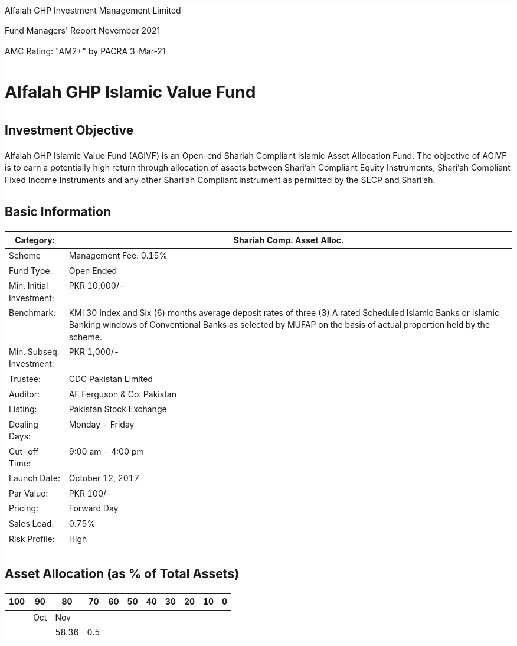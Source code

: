 Alfalah GHP Investment Management Limited

Fund Managers' Report November 2021

AMC Rating: "AM2+" by PACRA 3-Mar-21

# Alfalah GHP Islamic Value Fund

## Investment Objective

Alfalah GHP Islamic Value Fund (AGIVF) is an Open-end Shariah Compliant Islamic Asset Allocation Fund. The objective of AGIVF is to earn a potentially high return through allocation of assets between Shari’ah Compliant Equity Instruments, Shari’ah Compliant Fixed Income Instruments and any other Shari’ah Compliant instrument as permitted by the SECP and Shari’ah.

## Basic Information

| Category:                | Shariah Comp. Asset Alloc.                                                                                                                                                                                                     |
| ------------------------ | ------------------------------------------------------------------------------------------------------------------------------------------------------------------------------------------------------------------------------ |
| Scheme                   | Management Fee: 0.15%                                                                                                                                                                                                          |
| Fund Type:               | Open Ended                                                                                                                                                                                                                     |
| Min. Initial Investment: | PKR 10,000/-                                                                                                                                                                                                                   |
| Benchmark:               | KMI 30 Index and Six (6) months average deposit rates of three (3) A rated Scheduled Islamic Banks or Islamic Banking windows of Conventional Banks as selected by MUFAP on the basis of actual proportion held by the scheme. |
| Min. Subseq. Investment: | PKR 1,000/-                                                                                                                                                                                                                    |
| Trustee:                 | CDC Pakistan Limited                                                                                                                                                                                                           |
| Auditor:                 | AF Ferguson & Co. Pakistan                                                                                                                                                                                                     |
| Listing:                 | Pakistan Stock Exchange                                                                                                                                                                                                        |
| Dealing Days:            | Monday - Friday                                                                                                                                                                                                                |
| Cut-off Time:            | 9:00 am - 4:00 pm                                                                                                                                                                                                              |
| Launch Date:             | October 12, 2017                                                                                                                                                                                                               |
| Par Value:               | PKR 100/-                                                                                                                                                                                                                      |
| Pricing:                 | Forward Day                                                                                                                                                                                                                    |
| Sales Load:              | 0.75%                                                                                                                                                                                                                          |
| Risk Profile:            | High                                                                                                                                                                                                                           |

## Asset Allocation (as % of Total Assets)

| 100 | 90  | 80    | 70  | 60  | 50  | 40  | 30  | 20  | 10  | 0   |
| --- | --- | ----- | --- | --- | --- | --- | --- | --- | --- | --- |
|     | Oct | Nov   |     |     |     |     |     |     |     |     |
|     |     | 58.36 | 0.5 |     |     |     |     |     |     |     |

